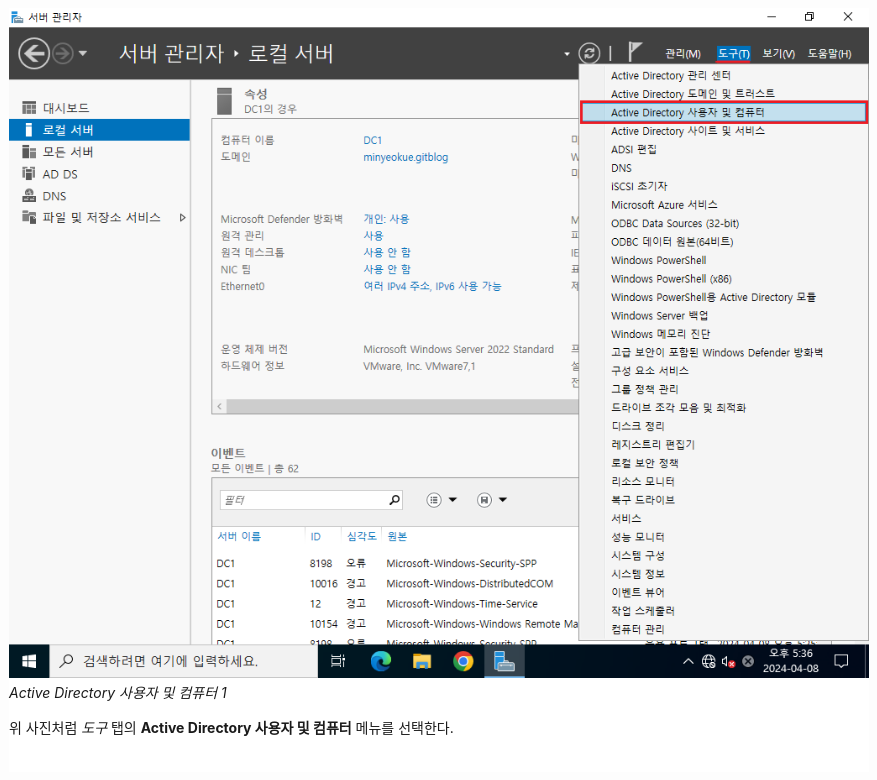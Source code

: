 ![Active Directory 사용자 및 컴퓨터 1](/assets/img/2024-04-05/59.png)
_Active Directory 사용자 및 컴퓨터 1_

위 사진처럼 *도구* 탭의 **Active Directory 사용자 및 컴퓨터** 메뉴를 선택한다.

<br>
